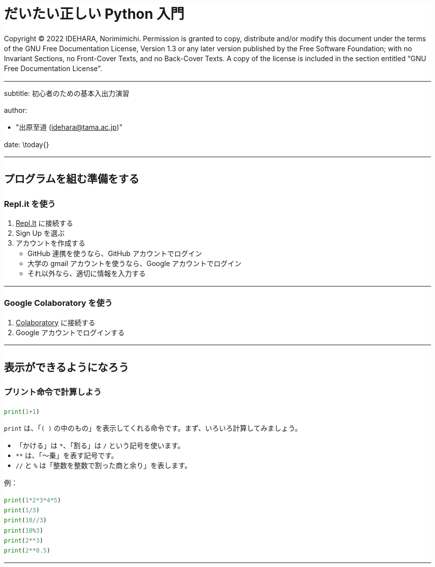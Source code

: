 # だいたい正しい Python 入門

Copyright © 2022 IDEHARA, Norimimichi. Permission is granted to copy, distribute and/or modify this document under the terms of the GNU Free Documentation License, Version 1.3 or any later version published by the Free Software Foundation; with no Invariant Sections, no Front-Cover Texts, and no Back-Cover Texts. A copy of the license is included in the section entitled “GNU Free Documentation License”.

---
subtitle: 初心者のための基本入出力演習

author:
- "出原至道 (idehara@tama.ac.jp)"

date: \today{}

---

## プログラムを組む準備をする

### Repl.it を使う

1. [Repl.It](https://repl.it/) に接続する
1. Sign Up を選ぶ
1. アカウントを作成する
    - GitHub 連携を使うなら、GitHub アカウントでログイン
    - 大学の gmail アカウントを使うなら、Google アカウントでログイン
    - それ以外なら、適切に情報を入力する

---

### Google Colaboratory を使う

1. [Colaboratory](https://colab.research.google.com/) に接続する
1. Google アカウントでログインする

---

## 表示ができるようになろう

### プリント命令で計算しよう

```Python
print(1+1)
```

`print` は、「`( )` の中のもの」を表示してくれる命令です。まず、いろいろ計算してみましょう。

- 「かける」は `*`、「割る」は `/` という記号を使います。
- `**` は、「〜乗」を表す記号です。
- `//` と `%` は「整数を整数で割った商と余り」を表します。

例：
```Python
print(1*2*3*4*5)
print(1/3)
print(10//3)
print(10%3)
print(2**3)
print(2**0.5)
```

---